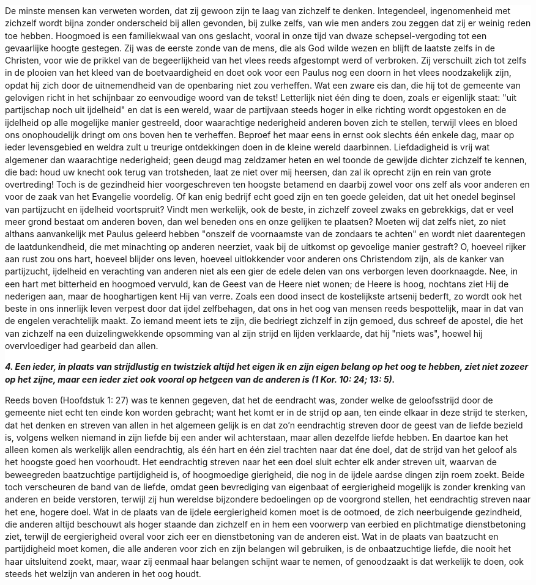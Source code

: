 De minste mensen kan verweten worden, dat zij gewoon zijn te laag van zichzelf te denken. Integendeel, ingenomenheid met zichzelf wordt bijna zonder onderscheid bij allen gevonden, bij zulke zelfs, van wie men anders zou zeggen dat zij er weinig reden toe hebben. Hoogmoed is een familiekwaal van ons geslacht, vooral in onze tijd van dwaze schepsel-vergoding tot een gevaarlijke hoogte gestegen. Zij was de eerste zonde van de mens, die als God wilde wezen en blijft de laatste zelfs in de Christen, voor wie de prikkel van de begeerlijkheid van het vlees reeds afgestompt werd of verbroken. Zij verschuilt zich tot zelfs in de plooien van het kleed van de boetvaardigheid en doet ook voor een Paulus nog een doorn in het vlees noodzakelijk zijn, opdat hij zich door de uitnemendheid van de openbaring niet zou verheffen. Wat een zware eis dan, die hij tot de gemeente van gelovigen richt in het schijnbaar zo eenvoudige woord van de tekst! Letterlijk niet één ding te doen, zoals er eigenlijk staat: "uit partijschap noch uit ijdelheid" en dat is een wereld, waar de partijvaan steeds hoger in elke richting wordt opgestoken en de ijdelheid op alle mogelijke manier gestreeld, door waarachtige nederigheid anderen boven zich te stellen, terwijl vlees en bloed ons onophoudelijk dringt om ons boven hen te verheffen. Beproef het maar eens in ernst ook slechts één enkele dag, maar op ieder levensgebied en weldra zult u treurige ontdekkingen doen in de kleine wereld daarbinnen. Liefdadigheid is vrij wat algemener dan waarachtige nederigheid; geen deugd mag zeldzamer heten en wel toonde de gewijde dichter zichzelf te kennen, die bad: houd uw knecht ook terug van trotsheden, laat ze niet over mij heersen, dan zal ik oprecht zijn en rein van grote overtreding! Toch is de gezindheid hier voorgeschreven ten hoogste betamend en daarbij zowel voor ons zelf als voor anderen en voor de zaak van het Evangelie voordelig. Of kan enig bedrijf echt goed zijn en ten goede geleiden, dat uit het onedel beginsel van partijzucht en ijdelheid voortspruit? Vindt men werkelijk, ook de beste, in zichzelf zoveel zwaks en gebrekkigs, dat er veel meer grond bestaat om anderen boven, dan wel beneden ons en onze gelijken te plaatsen? Moeten wij dat zelfs niet, zo niet althans aanvankelijk met Paulus geleerd hebben "onszelf de voornaamste van de zondaars te achten" en wordt niet daarentegen de laatdunkendheid, die met minachting op anderen neerziet, vaak bij de uitkomst op gevoelige manier gestraft? O, hoeveel rijker aan rust zou ons hart, hoeveel blijder ons leven, hoeveel uitlokkender voor anderen ons Christendom zijn, als de kanker van partijzucht, ijdelheid en verachting van anderen niet als een gier de edele delen van ons verborgen leven doorknaagde. Nee, in een hart met bitterheid en hoogmoed vervuld, kan de Geest van de Heere niet wonen; de Heere is hoog, nochtans ziet Hij de nederigen aan, maar de hooghartigen kent Hij van verre. Zoals een dood insect de kostelijkste artsenij bederft, zo wordt ook het beste in ons innerlijk leven verpest door dat ijdel zelfbehagen, dat ons in het oog van mensen reeds bespottelijk, maar in dat van de engelen verachtelijk maakt. Zo iemand meent iets te zijn, die bedriegt zichzelf in zijn gemoed, dus schreef de apostel, die het van zichzelf na een duizelingwekkende opsomming van al zijn strijd en lijden verklaarde, dat hij "niets was", hoewel hij overvloediger had gearbeid dan allen.

***4. Een ieder, in plaats van strijdlustig en twistziek altijd het eigen ik en zijn eigen belang op het oog te hebben, ziet niet zozeer op het zijne, maar een ieder ziet ook vooral op hetgeen van de anderen is (1 Kor. 10: 24; 13: 5).***

Reeds boven (Hoofdstuk 1: 27) was te kennen gegeven, dat het de eendracht was, zonder welke de geloofsstrijd door de gemeente niet echt ten einde kon worden gebracht; want het komt er in de strijd op aan, ten einde elkaar in deze strijd te sterken, dat het denken en streven van allen in het algemeen gelijk is en dat zo’n eendrachtig streven door de geest van de liefde bezield is, volgens welken niemand in zijn liefde bij een ander wil achterstaan, maar allen dezelfde liefde hebben. En daartoe kan het alleen komen als werkelijk allen eendrachtig, als één hart en één ziel trachten naar dat éne doel, dat de strijd van het geloof als het hoogste goed hen voorhoudt. Het eendrachtig streven naar het een doel sluit echter elk ander streven uit, waarvan de beweegreden baatzuchtige partijdigheid is, of hoogmoedige gierigheid, die nog in de ijdele aardse dingen zijn roem zoekt. Beide toch verscheuren de band van de liefde, omdat geen bevrediging van eigenbaat of eergierigheid mogelijk is zonder krenking van anderen en beide verstoren, terwijl zij hun wereldse bijzondere bedoelingen op de voorgrond stellen, het eendrachtig streven naar het ene, hogere doel. Wat in de plaats van de ijdele eergierigheid komen moet is de ootmoed, de zich neerbuigende gezindheid, die anderen altijd beschouwt als hoger staande dan zichzelf en in hem een voorwerp van eerbied en plichtmatige dienstbetoning ziet, terwijl de eergierigheid overal voor zich eer en dienstbetoning van de anderen eist. Wat in de plaats van baatzucht en partijdigheid moet komen, die alle anderen voor zich en zijn belangen wil gebruiken, is de onbaatzuchtige liefde, die nooit het haar uitsluitend zoekt, maar, waar zij eenmaal haar belangen schijnt waar te nemen, of genoodzaakt is dat werkelijk te doen, ook steeds het welzijn van anderen in het oog houdt.
